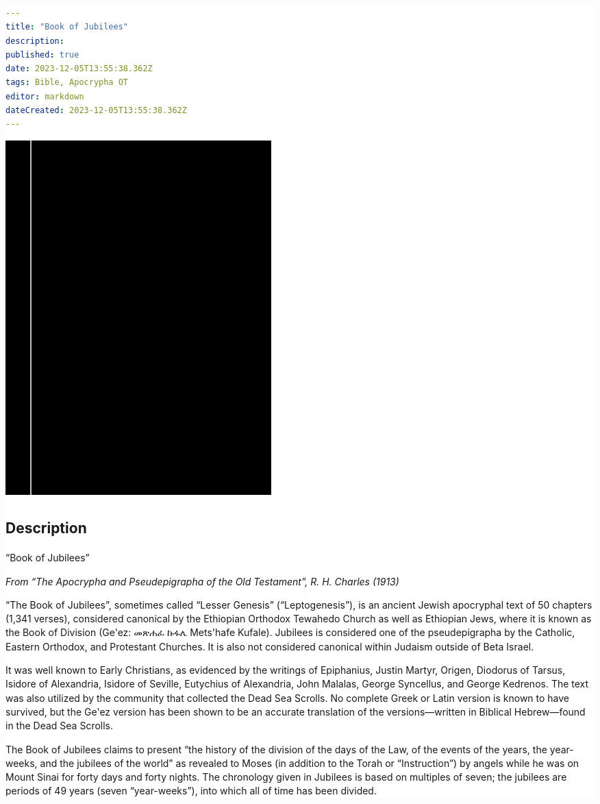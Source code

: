 ```yaml
---
title: "Book of Jubilees"
description: 
published: true
date: 2023-12-05T13:55:38.362Z
tags: Bible, Apocrypha OT
editor: markdown
dateCreated: 2023-12-05T13:55:38.362Z
---
```


<div class="urantiapedia-book-front urantiapedia-book-apocrypha">
<svg xmlns="http://www.w3.org/2000/svg"
	width="102.6mm" height="136.8mm"
	viewBox="0 0 102.6 136.8" version="1.1">
	<g transform="translate(-7,-5)">
		<rect width="9.6" height="136.8" x="7" y="5" />
		<rect width="96.9" height="136.8" x="17" y="5" />
		<text style="font-size:5px" x="61" y="22">APOCRYPHA</text>
		<text style="font-size:4px" x="61" y="125">Oxford: University Press, 1913</text>
		<text style="font-size:4px" x="61" y="130">R. H. Charles</text>
		<text style="font-size:3px" x="61" y="135">The Apocrypha and Pseudepigrapha of the Old Testament</text>
		<text style="font-size:9px" x="61" y="60">Book of Jubilees</text>
	</g>
</svg>
</div>

## Description

“Book of Jubilees”

_From “The Apocrypha and Pseudepigrapha of the Old Testament”, R. H. Charles (1913)_

“The Book of Jubilees”, sometimes called “Lesser Genesis” (“Leptogenesis”), is an ancient Jewish apocryphal text of 50 chapters (1,341 verses), considered canonical by the Ethiopian Orthodox Tewahedo Church as well as Ethiopian Jews, where it is known as the Book of Division (Geʽez: መጽሐፈ ኩፋሌ Mets'hafe Kufale). Jubilees is considered one of the pseudepigrapha by the Catholic, Eastern Orthodox, and Protestant Churches. It is also not considered canonical within Judaism outside of Beta Israel.

It was well known to Early Christians, as evidenced by the writings of Epiphanius, Justin Martyr, Origen, Diodorus of Tarsus, Isidore of Alexandria, Isidore of Seville, Eutychius of Alexandria, John Malalas, George Syncellus, and George Kedrenos. The text was also utilized by the community that collected the Dead Sea Scrolls. No complete Greek or Latin version is known to have survived, but the Geʽez version has been shown to be an accurate translation of the versions—written in Biblical Hebrew—found in the Dead Sea Scrolls.

The Book of Jubilees claims to present “the history of the division of the days of the Law, of the events of the years, the year-weeks, and the jubilees of the world” as revealed to Moses (in addition to the Torah or “Instruction”) by angels while he was on Mount Sinai for forty days and forty nights. The chronology given in Jubilees is based on multiples of seven; the jubilees are periods of 49 years (seven “year-weeks”), into which all of time has been divided.
